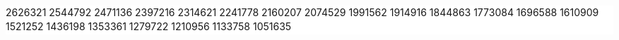   </tr>
  <tr>
    <td>2626321</td>
  </tr>
  <tr>
    <td>2544792</td>
  </tr>
  <tr>
    <td>2471136</td>
  </tr>
  <tr>
    <td>2397216</td>
  </tr>
  <tr>
    <td>2314621</td>
  </tr>
  <tr>
    <td>2241778</td>
  </tr>
  <tr>
    <td>2160207</td>
  </tr>
  <tr>
    <td>2074529</td>
  </tr>
  <tr>
    <td>1991562</td>
  </tr>
  <tr>
    <td>1914916</td>
  </tr>
  <tr>
    <td>1844863</td>
  </tr>
  <tr>
    <td>1773084</td>
  </tr>
  <tr>
    <td>1696588</td>
  </tr>
  <tr>
    <td>1610909</td>
  </tr>
  <tr>
    <td>1521252</td>
  </tr>
  <tr>
    <td>1436198</td>
  </tr>
  <tr>
    <td>1353361</td>
  </tr>
  <tr>
    <td>1279722</td>
  </tr>
  <tr>
    <td>1210956</td>
  </tr>
  <tr>
    <td>1133758</td>
  </tr>
  <tr>
    <td>1051635</td>
  </tr>